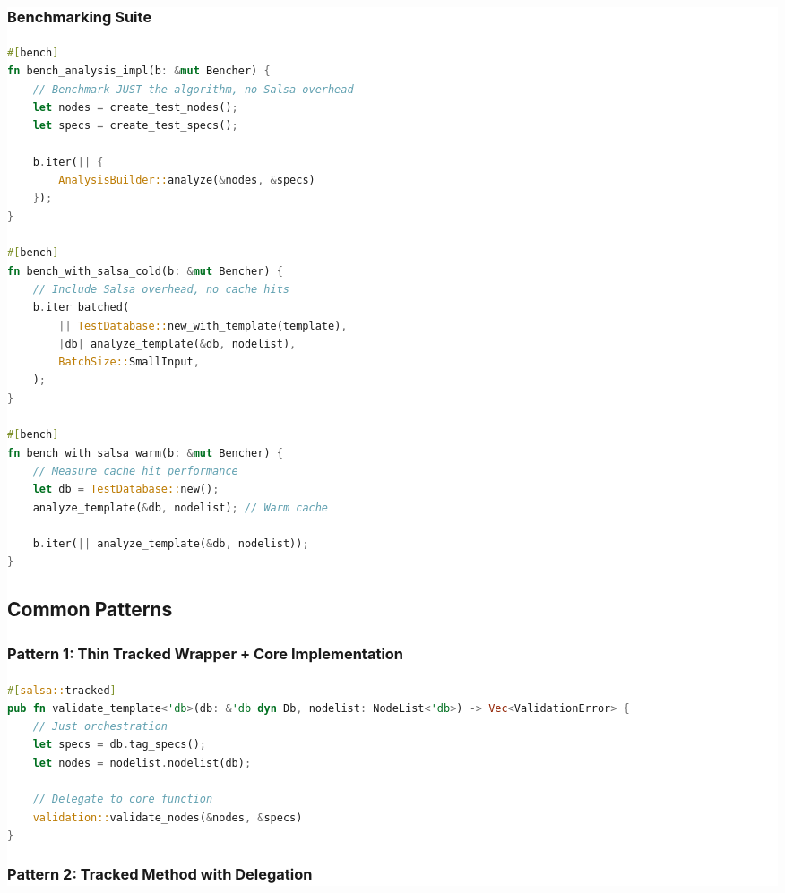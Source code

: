 ### Benchmarking Suite

```rust
#[bench]
fn bench_analysis_impl(b: &mut Bencher) {
    // Benchmark JUST the algorithm, no Salsa overhead
    let nodes = create_test_nodes();
    let specs = create_test_specs();
    
    b.iter(|| {
        AnalysisBuilder::analyze(&nodes, &specs)
    });
}

#[bench]
fn bench_with_salsa_cold(b: &mut Bencher) {
    // Include Salsa overhead, no cache hits
    b.iter_batched(
        || TestDatabase::new_with_template(template),
        |db| analyze_template(&db, nodelist),
        BatchSize::SmallInput,
    );
}

#[bench]
fn bench_with_salsa_warm(b: &mut Bencher) {
    // Measure cache hit performance
    let db = TestDatabase::new();
    analyze_template(&db, nodelist); // Warm cache
    
    b.iter(|| analyze_template(&db, nodelist));
}
```

## Common Patterns

### Pattern 1: Thin Tracked Wrapper + Core Implementation

```rust
#[salsa::tracked]
pub fn validate_template<'db>(db: &'db dyn Db, nodelist: NodeList<'db>) -> Vec<ValidationError> {
    // Just orchestration
    let specs = db.tag_specs();
    let nodes = nodelist.nodelist(db);
    
    // Delegate to core function
    validation::validate_nodes(&nodes, &specs)
}
```

### Pattern 2: Tracked Method with Delegation
